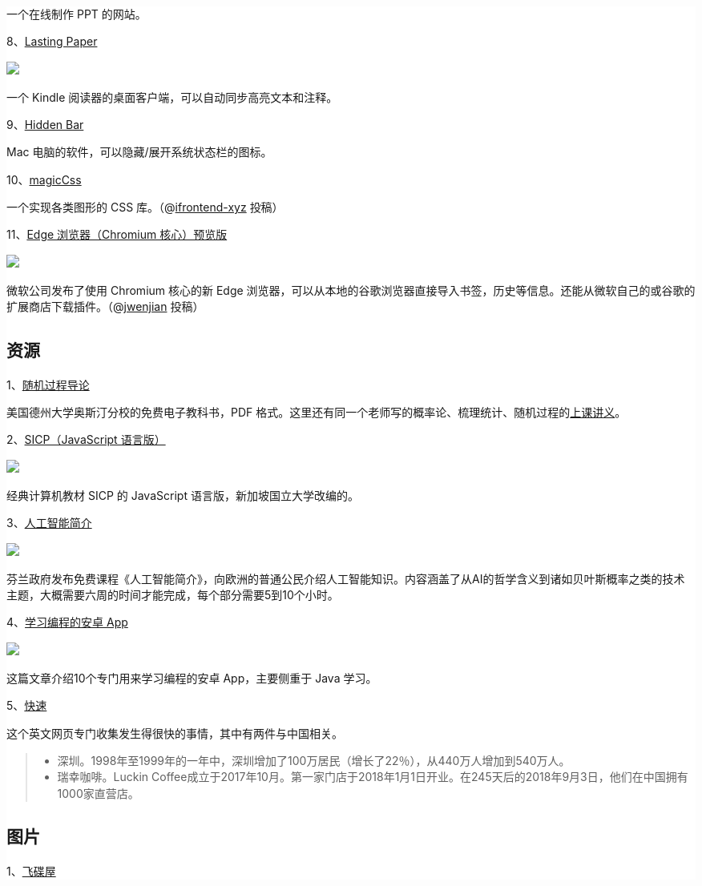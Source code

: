 一个在线制作 PPT 的网站。

8、[Lasting Paper](https://www.lastingpaper.com/)

![](https://www.wangbase.com/blogimg/asset/201912/bg2019121503.jpg)

一个 Kindle 阅读器的桌面客户端，可以自动同步高亮文本和注释。

9、[Hidden Bar](https://github.com/dwarvesf/hidden)

Mac 电脑的软件，可以隐藏/展开系统状态栏的图标。

10、[magicCss](https://github.com/chokcoco/magicCss)

一个实现各类图形的 CSS 库。（@[ifrontend-xyz](https://github.com/ruanyf/weekly/issues/1004) 投稿）

11、[Edge 浏览器（Chromium 核心）预览版](https://www.microsoft.com/en-us/edge)

![](https://www.wangbase.com/blogimg/asset/202001/bg2020011627.jpg)

微软公司发布了使用 Chromium 核心的新 Edge 浏览器，可以从本地的谷歌浏览器直接导入书签，历史等信息。还能从微软自己的或谷歌的扩展商店下载插件。（@[jwenjian](https://github.com/ruanyf/weekly/issues/1056) 投稿）

## 资源

1、[随机过程导论](https://web.ma.utexas.edu/users/gordanz/notes/introduction_to_stochastic_processes.pdf)

美国德州大学奥斯汀分校的免费电子教科书，PDF 格式。这里还有同一个老师写的概率论、梳理统计、随机过程的[上课讲义](https://web.ma.utexas.edu/users/gordanz/lecture_notes_page.html)。

2、[SICP（JavaScript 语言版）](https://sicp.comp.nus.edu.sg/)

![](https://www.wangbase.com/blogimg/asset/201912/bg2019121804.jpg)

经典计算机教材 SICP 的 JavaScript 语言版，新加坡国立大学改编的。

3、[人工智能简介](https://course.elementsofai.com/)

![](https://www.wangbase.com/blogimg/asset/201912/bg2019122004.jpg)

芬兰政府发布免费课程《人工智能简介》，向欧洲的普通公民介绍人工智能知识。内容涵盖了从AI的哲学含义到诸如贝叶斯概率之类的技术主题，大概需要六周的时间才能完成，每个部分需要5到10个小时。

4、[学习编程的安卓 App](https://hackernoon.com/learn-java-with-these-mobile-apps-k9h35iu)

![](https://www.wangbase.com/blogimg/asset/201912/bg2019122104.jpg)

这篇文章介绍10个专门用来学习编程的安卓 App，主要侧重于 Java 学习。

5、[快速](https://patrickcollison.com/fast)

这个英文网页专门收集发生得很快的事情，其中有两件与中国相关。

> - 深圳。1998年至1999年的一年中，深圳增加了100万居民（增长了22％），从440万人增加到540万人。
> - 瑞幸咖啡。Luckin Coffee成立于2017年10月。第一家门店于2018年1月1日开业。在245天后的2018年9月3日，他们在中国拥有1000家直营店。

## 图片

1、[飞碟屋](https://theoutline.com/post/8005/futuro-house-the-home-of-the-future-that-never-was?zd=1&zi=tawqatgr)
